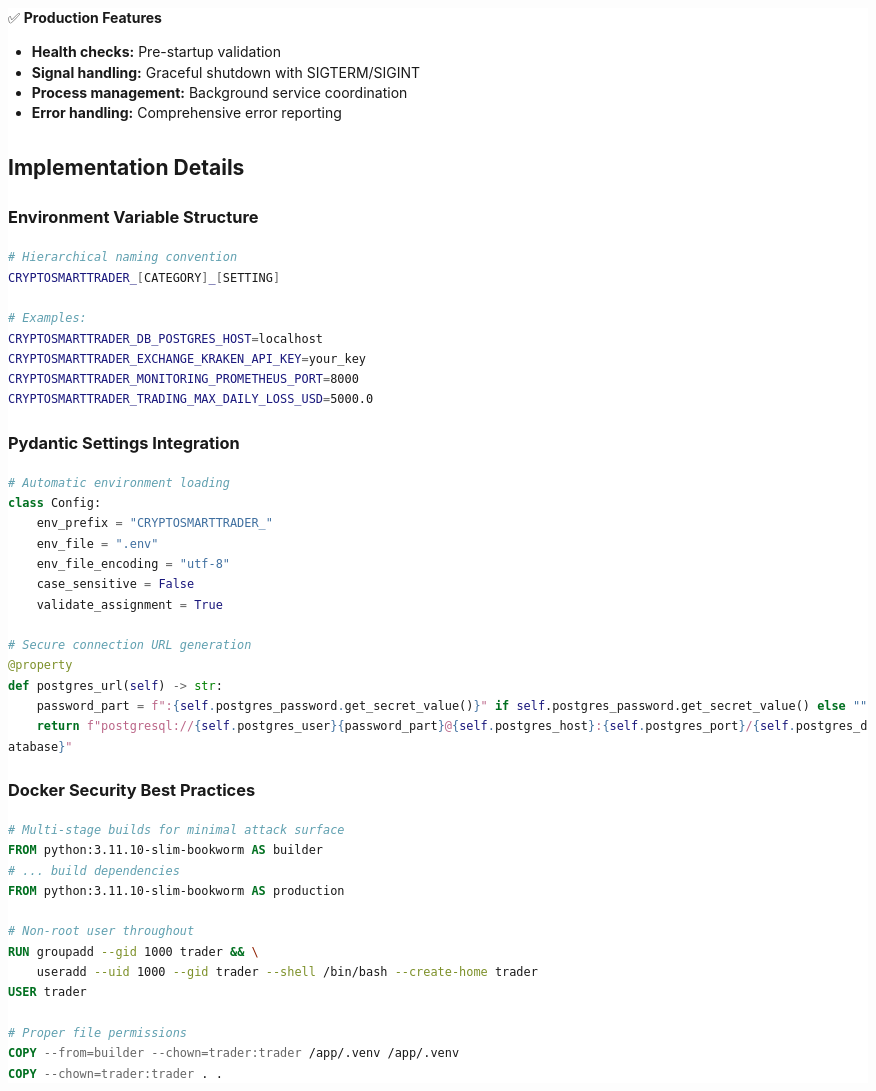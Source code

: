✅ **Production Features**
- **Health checks:** Pre-startup validation
- **Signal handling:** Graceful shutdown with SIGTERM/SIGINT
- **Process management:** Background service coordination
- **Error handling:** Comprehensive error reporting

## Implementation Details

### Environment Variable Structure

```bash
# Hierarchical naming convention
CRYPTOSMARTTRADER_[CATEGORY]_[SETTING]

# Examples:
CRYPTOSMARTTRADER_DB_POSTGRES_HOST=localhost
CRYPTOSMARTTRADER_EXCHANGE_KRAKEN_API_KEY=your_key
CRYPTOSMARTTRADER_MONITORING_PROMETHEUS_PORT=8000
CRYPTOSMARTTRADER_TRADING_MAX_DAILY_LOSS_USD=5000.0
```

### Pydantic Settings Integration

```python
# Automatic environment loading
class Config:
    env_prefix = "CRYPTOSMARTTRADER_"
    env_file = ".env"
    env_file_encoding = "utf-8"
    case_sensitive = False
    validate_assignment = True

# Secure connection URL generation
@property
def postgres_url(self) -> str:
    password_part = f":{self.postgres_password.get_secret_value()}" if self.postgres_password.get_secret_value() else ""
    return f"postgresql://{self.postgres_user}{password_part}@{self.postgres_host}:{self.postgres_port}/{self.postgres_database}"
```

### Docker Security Best Practices

```dockerfile
# Multi-stage builds for minimal attack surface
FROM python:3.11.10-slim-bookworm AS builder
# ... build dependencies
FROM python:3.11.10-slim-bookworm AS production

# Non-root user throughout
RUN groupadd --gid 1000 trader && \
    useradd --uid 1000 --gid trader --shell /bin/bash --create-home trader
USER trader

# Proper file permissions
COPY --from=builder --chown=trader:trader /app/.venv /app/.venv
COPY --chown=trader:trader . .
```
